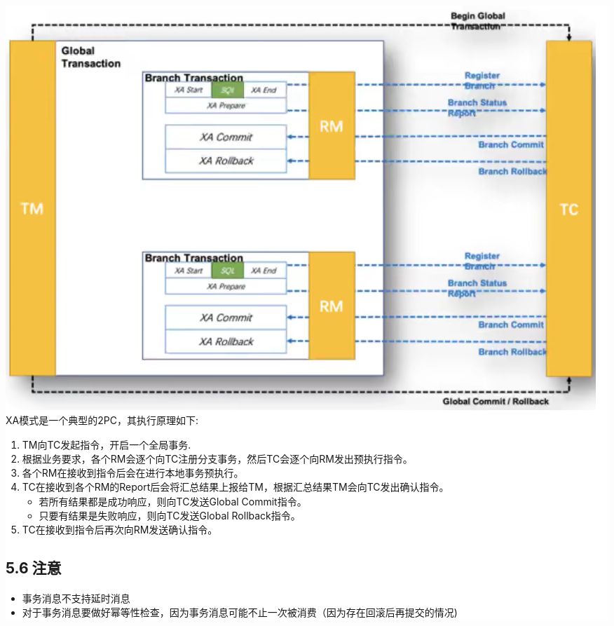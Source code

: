 ![](img/transaction_4.png)
 XA模式是一个典型的2PC，其执行原理如下:
 1. TM向TC发起指令，开启一个全局事务.
 2. 根据业务要求，各个RM会逐个向TC注册分支事务，然后TC会逐个向RM发出预执行指令。
 3. 各个RM在接收到指令后会在进行本地事务预执行。
 4. TC在接收到各个RM的Report后会将汇总结果上报给TM，根据汇总结果TM会向TC发出确认指令。
    - 若所有结果都是成功响应，则向TC发送Global Commit指令。
    - 只要有结果是失败响应，则向TC发送Global Rollback指令。
5. TC在接收到指令后再次向RM发送确认指令。

## 5.6 注意
- 事务消息不支持延时消息
- 对于事务消息要做好幂等性检查，因为事务消息可能不止一次被消费（因为存在回滚后再提交的情况)